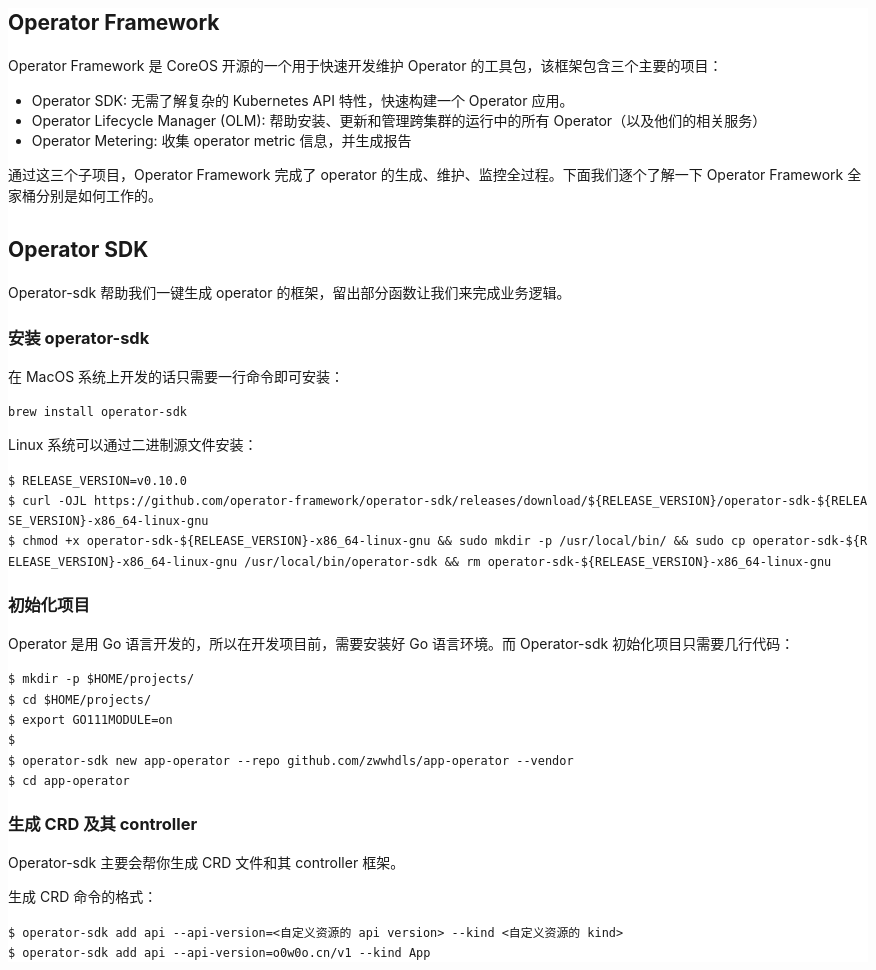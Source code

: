 ## Operator Framework

Operator Framework 是 CoreOS 开源的一个用于快速开发维护 Operator 的工具包，该框架包含三个主要的项目：

* Operator SDK: 无需了解复杂的 Kubernetes API 特性，快速构建一个 Operator 应用。
* Operator Lifecycle Manager \(OLM\): 帮助安装、更新和管理跨集群的运行中的所有 Operator（以及他们的相关服务）
* Operator Metering: 收集 operator metric 信息，并生成报告

通过这三个子项目，Operator Framework 完成了 operator 的生成、维护、监控全过程。下面我们逐个了解一下 Operator Framework 全家桶分别是如何工作的。

## Operator SDK

Operator-sdk 帮助我们一键生成 operator 的框架，留出部分函数让我们来完成业务逻辑。

### 安装 operator-sdk

在 MacOS 系统上开发的话只需要一行命令即可安装：

```
brew install operator-sdk

```

Linux 系统可以通过二进制源文件安装：

```
$ RELEASE_VERSION=v0.10.0
$ curl -OJL https://github.com/operator-framework/operator-sdk/releases/download/${RELEASE_VERSION}/operator-sdk-${RELEASE_VERSION}-x86_64-linux-gnu
$ chmod +x operator-sdk-${RELEASE_VERSION}-x86_64-linux-gnu && sudo mkdir -p /usr/local/bin/ && sudo cp operator-sdk-${RELEASE_VERSION}-x86_64-linux-gnu /usr/local/bin/operator-sdk && rm operator-sdk-${RELEASE_VERSION}-x86_64-linux-gnu
```

### 初始化项目

Operator 是用 Go 语言开发的，所以在开发项目前，需要安装好 Go 语言环境。而 Operator-sdk 初始化项目只需要几行代码：

```
$ mkdir -p $HOME/projects/
$ cd $HOME/projects/
$ export GO111MODULE=on
$
$ operator-sdk new app-operator --repo github.com/zwwhdls/app-operator --vendor
$ cd app-operator
```

### 生成 CRD 及其 controller

Operator-sdk 主要会帮你生成 CRD 文件和其 controller 框架。

生成 CRD 命令的格式：

```
$ operator-sdk add api --api-version=<自定义资源的 api version> --kind <自定义资源的 kind>
$ operator-sdk add api --api-version=o0w0o.cn/v1 --kind App

```

